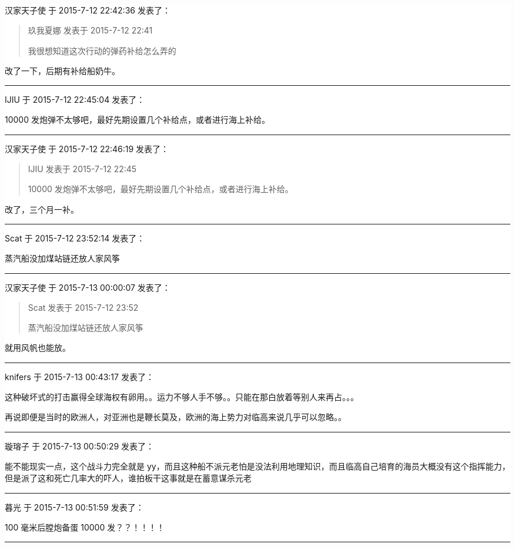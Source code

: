 
汉家天子使 于 2015-7-12 22:42:36 发表了：

> 玖我夏娜 发表于 2015-7-12 22:41
>
> 我很想知道这次行动的弹药补给怎么弄的

改了一下，后期有补给船奶牛。

---

IJIU 于 2015-7-12 22:45:04 发表了：

10000 发炮弹不太够吧，最好先期设置几个补给点，或者进行海上补给。

---

汉家天子使 于 2015-7-12 22:46:19 发表了：

> IJIU 发表于 2015-7-12 22:45
>
> 10000 发炮弹不太够吧，最好先期设置几个补给点，或者进行海上补给。

改了，三个月一补。

---

Scat 于 2015-7-12 23:52:14 发表了：

蒸汽船没加煤站链还放人家风筝

---

汉家天子使 于 2015-7-13 00:00:07 发表了：

> Scat 发表于 2015-7-12 23:52
>
> 蒸汽船没加煤站链还放人家风筝

就用风帆也能放。

---

knifers 于 2015-7-13 00:43:17 发表了：

这种破坏式的打击赢得全球海权有卵用。。运力不够人手不够。。只能在那白放着等别人来再占。。。

再说即便是当时的欧洲人，对亚洲也是鞭长莫及，欧洲的海上势力对临高来说几乎可以忽略。。

---

璇瑢子 于 2015-7-13 00:50:29 发表了：

能不能现实一点，这个战斗力完全就是 yy，而且这种船不派元老怕是没法利用地理知识，而且临高自己培育的海员大概没有这个指挥能力，但是派了这和死亡几率大的吓人，谁拍板干这事就是在蓄意谋杀元老

---

暮光 于 2015-7-13 00:51:59 发表了：

100 毫米后膛炮备蛋 10000 发？？！！！！

---
